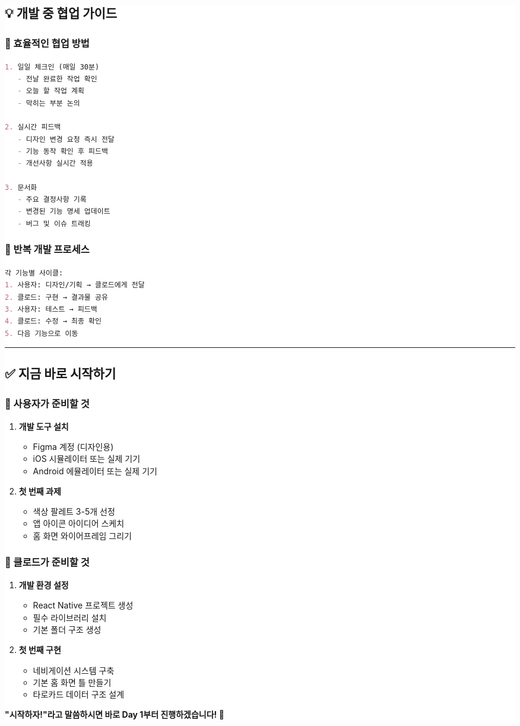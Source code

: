 
## 💡 개발 중 협업 가이드

### 🤝 효율적인 협업 방법
```markdown
1. 일일 체크인 (매일 30분)
   - 전날 완료한 작업 확인
   - 오늘 할 작업 계획
   - 막히는 부분 논의

2. 실시간 피드백 
   - 디자인 변경 요청 즉시 전달
   - 기능 동작 확인 후 피드백
   - 개선사항 실시간 적용

3. 문서화
   - 주요 결정사항 기록
   - 변경된 기능 명세 업데이트
   - 버그 및 이슈 트래킹
```

### 🔄 반복 개발 프로세스
```markdown
각 기능별 사이클:
1. 사용자: 디자인/기획 → 클로드에게 전달
2. 클로드: 구현 → 결과물 공유
3. 사용자: 테스트 → 피드백
4. 클로드: 수정 → 최종 확인
5. 다음 기능으로 이동
```

---

## ✅ 지금 바로 시작하기

### 👤 사용자가 준비할 것
1. **개발 도구 설치**
   - Figma 계정 (디자인용)
   - iOS 시뮬레이터 또는 실제 기기
   - Android 에뮬레이터 또는 실제 기기

2. **첫 번째 과제**
   - 색상 팔레트 3-5개 선정
   - 앱 아이콘 아이디어 스케치
   - 홈 화면 와이어프레임 그리기

### 🤖 클로드가 준비할 것
1. **개발 환경 설정**
   - React Native 프로젝트 생성
   - 필수 라이브러리 설치
   - 기본 폴더 구조 생성

2. **첫 번째 구현**
   - 네비게이션 시스템 구축
   - 기본 홈 화면 틀 만들기
   - 타로카드 데이터 구조 설계

**"시작하자!"라고 말씀하시면 바로 Day 1부터 진행하겠습니다! 🎯**